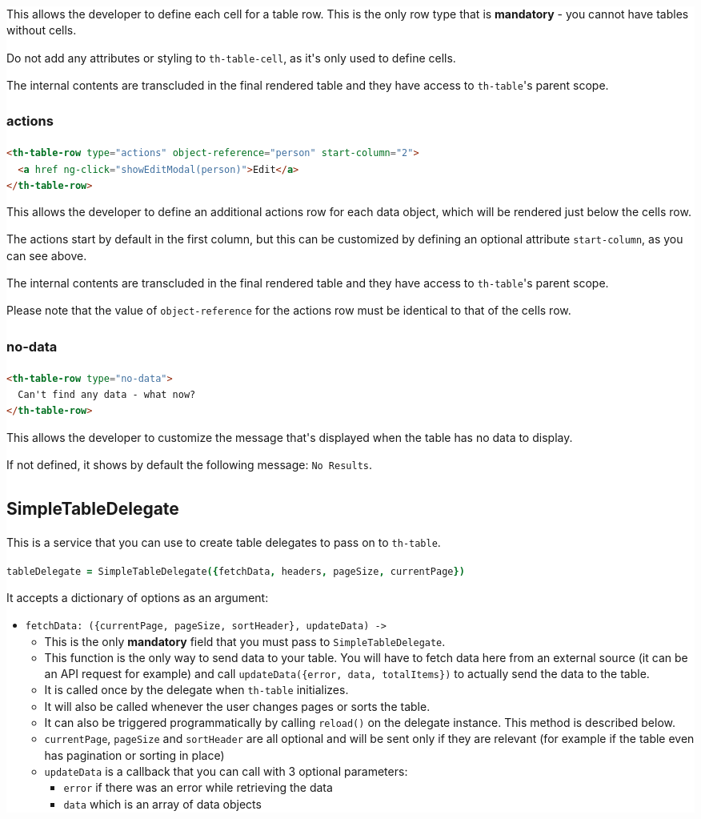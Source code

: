 This allows the developer to define each cell for a table row. This is the only
row type that is **mandatory** - you cannot have tables without cells.

Do not add any attributes or styling to `th-table-cell`, as it's only used to
define cells.

The internal contents are transcluded in the final rendered table and they have
access to `th-table`'s parent scope.

### actions

```html
<th-table-row type="actions" object-reference="person" start-column="2">
  <a href ng-click="showEditModal(person)">Edit</a>
</th-table-row>
```

This allows the developer to define an additional actions row for each data
object, which will be rendered just below the cells row.

The actions start by default in the first column, but this can be customized by
defining an optional attribute `start-column`, as you can see above.

The internal contents are transcluded in the final rendered table and they have
access to `th-table`'s parent scope.

Please note that the value of `object-reference` for the actions row must be
identical to that of the cells row.

### no-data

```html
<th-table-row type="no-data">
  Can't find any data - what now?
</th-table-row>
```

This allows the developer to customize the message that's displayed when the
table has no data to display.

If not defined, it shows by default the following message: `No Results`.



## SimpleTableDelegate

This is a service that you can use to create table delegates to pass on to
`th-table`.

```coffeescript
tableDelegate = SimpleTableDelegate({fetchData, headers, pageSize, currentPage})
```

It accepts a dictionary of options as an argument:

* `fetchData: ({currentPage, pageSize, sortHeader}, updateData) ->`
  * This is the only **mandatory** field that you must pass to `SimpleTableDelegate`.
  * This function is the only way to send data to your table. You will have to
    fetch data here from an external source (it can be an API request for example)
    and call `updateData({error, data, totalItems})` to actually send the data
    to the table.
  * It is called once by the delegate when `th-table` initializes.
  * It will also be called whenever the user changes pages or sorts the table.
  * It can also be triggered programmatically by calling `reload()` on
    the delegate instance. This method is described below.
  * `currentPage`, `pageSize` and `sortHeader` are all optional and will be sent
    only if they are relevant (for example if the table even has pagination or
    sorting in place)
  * `updateData` is a callback that you can call with 3 optional parameters:
    * `error` if there was an error while retrieving the data
    * `data` which is an array of data objects